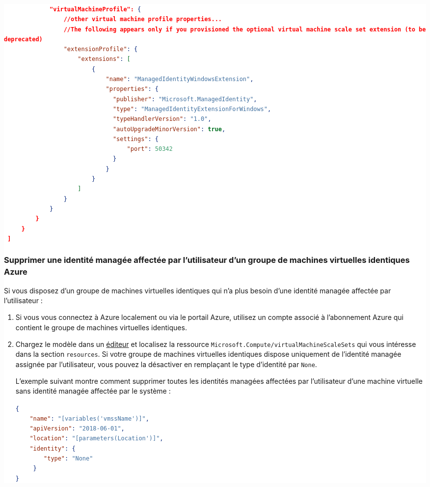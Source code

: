    ```json
                "virtualMachineProfile": {
                    //other virtual machine profile properties...
                    //The following appears only if you provisioned the optional virtual machine scale set extension (to be deprecated)    
                    "extensionProfile": {
                        "extensions": [
                            {
                                "name": "ManagedIdentityWindowsExtension",
                                "properties": {
                                  "publisher": "Microsoft.ManagedIdentity",
                                  "type": "ManagedIdentityExtensionForWindows",
                                  "typeHandlerVersion": "1.0",
                                  "autoUpgradeMinorVersion": true,
                                  "settings": {
                                      "port": 50342
                                  }
                                }
                            } 
                        ]
                    }
                }
            }
        }
    ]
   ```
   ### <a name="remove-user-assigned-managed-identity-from-an-azure-virtual-machine-scale-set"></a>Supprimer une identité managée affectée par l’utilisateur d’un groupe de machines virtuelles identiques Azure

Si vous disposez d’un groupe de machines virtuelles identiques qui n’a plus besoin d’une identité managée affectée par l’utilisateur :

1. Si vous vous connectez à Azure localement ou via le portail Azure, utilisez un compte associé à l’abonnement Azure qui contient le groupe de machines virtuelles identiques.

2. Chargez le modèle dans un [éditeur](#azure-resource-manager-templates) et localisez la ressource `Microsoft.Compute/virtualMachineScaleSets` qui vous intéresse dans la section `resources`. Si votre groupe de machines virtuelles identiques dispose uniquement de l’identité managée assignée par l’utilisateur, vous pouvez la désactiver en remplaçant le type d’identité par `None`.

   L’exemple suivant montre comment supprimer toutes les identités managées affectées par l’utilisateur d’une machine virtuelle sans identité managée affectée par le système :

   ```json
   {
       "name": "[variables('vmssName')]",
       "apiVersion": "2018-06-01",
       "location": "[parameters(Location')]",
       "identity": {
           "type": "None"
        }
   }
   ```
   